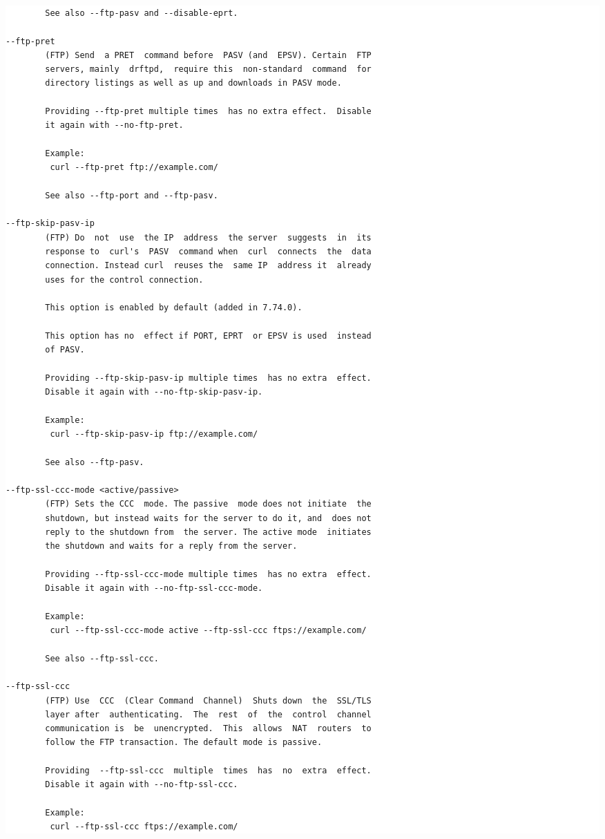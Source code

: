             See also --ftp-pasv and --disable-eprt.

    --ftp-pret
            (FTP) Send  a PRET  command before  PASV (and  EPSV). Certain  FTP
            servers, mainly  drftpd,  require this  non-standard  command  for
            directory listings as well as up and downloads in PASV mode.

            Providing --ftp-pret multiple times  has no extra effect.  Disable
            it again with --no-ftp-pret.

            Example:
             curl --ftp-pret ftp://example.com/

            See also --ftp-port and --ftp-pasv.

    --ftp-skip-pasv-ip
            (FTP) Do  not  use  the IP  address  the server  suggests  in  its
            response to  curl's  PASV  command when  curl  connects  the  data
            connection. Instead curl  reuses the  same IP  address it  already
            uses for the control connection.

            This option is enabled by default (added in 7.74.0).

            This option has no  effect if PORT, EPRT  or EPSV is used  instead
            of PASV.

            Providing --ftp-skip-pasv-ip multiple times  has no extra  effect.
            Disable it again with --no-ftp-skip-pasv-ip.

            Example:
             curl --ftp-skip-pasv-ip ftp://example.com/

            See also --ftp-pasv.

    --ftp-ssl-ccc-mode <active/passive>
            (FTP) Sets the CCC  mode. The passive  mode does not initiate  the
            shutdown, but instead waits for the server to do it, and  does not
            reply to the shutdown from  the server. The active mode  initiates
            the shutdown and waits for a reply from the server.

            Providing --ftp-ssl-ccc-mode multiple times  has no extra  effect.
            Disable it again with --no-ftp-ssl-ccc-mode.

            Example:
             curl --ftp-ssl-ccc-mode active --ftp-ssl-ccc ftps://example.com/

            See also --ftp-ssl-ccc.

    --ftp-ssl-ccc
            (FTP) Use  CCC  (Clear Command  Channel)  Shuts down  the  SSL/TLS
            layer after  authenticating.  The  rest  of  the  control  channel
            communication is  be  unencrypted.  This  allows  NAT  routers  to
            follow the FTP transaction. The default mode is passive.

            Providing  --ftp-ssl-ccc  multiple  times  has  no  extra  effect.
            Disable it again with --no-ftp-ssl-ccc.

            Example:
             curl --ftp-ssl-ccc ftps://example.com/
